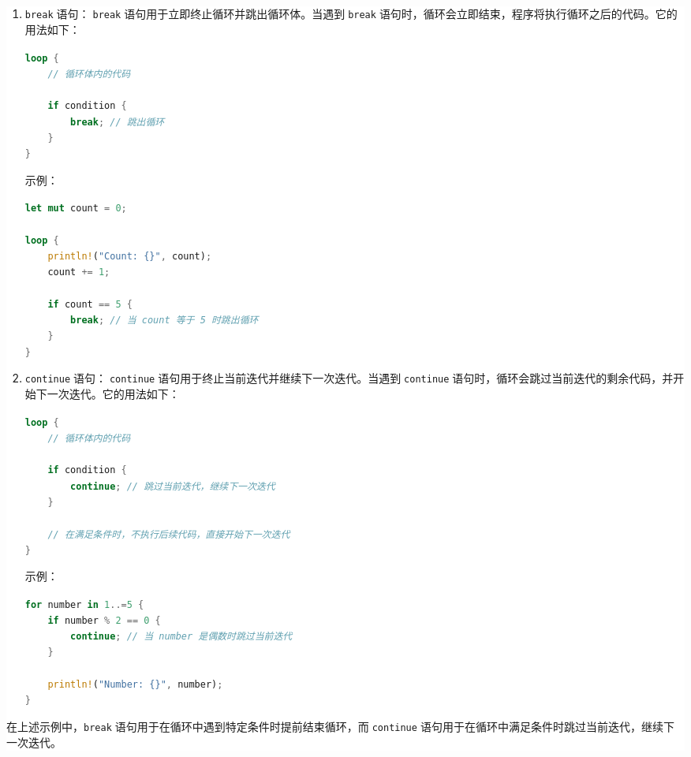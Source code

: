 1. `break` 语句：
   `break` 语句用于立即终止循环并跳出循环体。当遇到 `break` 语句时，循环会立即结束，程序将执行循环之后的代码。它的用法如下：

   ```rust
   loop {
       // 循环体内的代码

       if condition {
           break; // 跳出循环
       }
   }
   ```

   示例：

   ```rust
   let mut count = 0;

   loop {
       println!("Count: {}", count);
       count += 1;

       if count == 5 {
           break; // 当 count 等于 5 时跳出循环
       }
   }
   ```

2. `continue` 语句：
   `continue` 语句用于终止当前迭代并继续下一次迭代。当遇到 `continue` 语句时，循环会跳过当前迭代的剩余代码，并开始下一次迭代。它的用法如下：

   ```rust
   loop {
       // 循环体内的代码

       if condition {
           continue; // 跳过当前迭代，继续下一次迭代
       }

       // 在满足条件时，不执行后续代码，直接开始下一次迭代
   }
   ```

   示例：

   ```rust
   for number in 1..=5 {
       if number % 2 == 0 {
           continue; // 当 number 是偶数时跳过当前迭代
       }

       println!("Number: {}", number);
   }
   ```

在上述示例中，`break` 语句用于在循环中遇到特定条件时提前结束循环，而 `continue` 语句用于在循环中满足条件时跳过当前迭代，继续下一次迭代。
